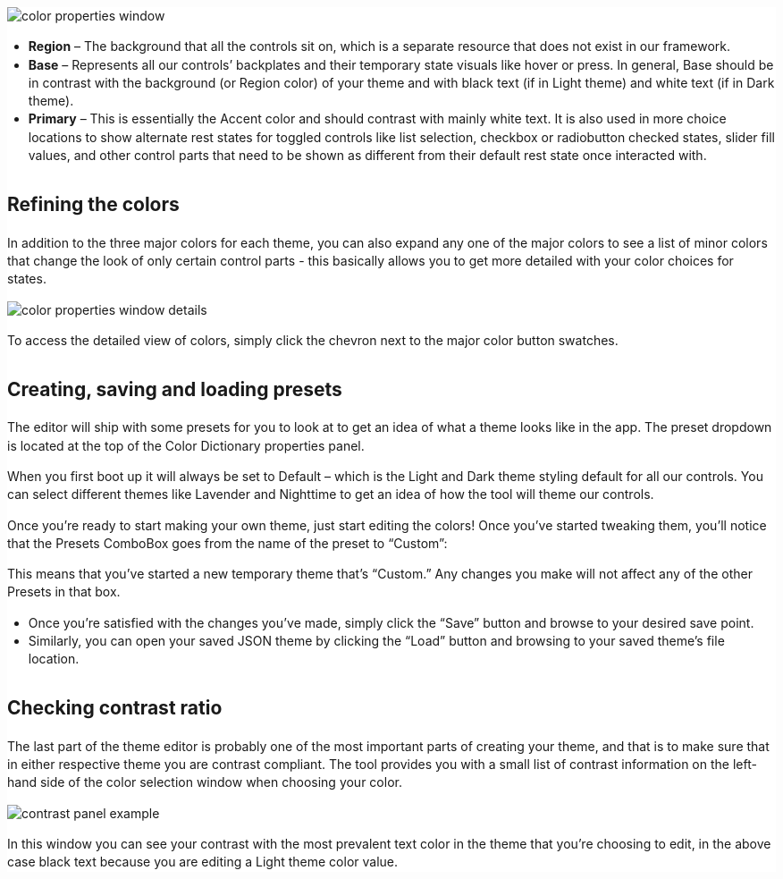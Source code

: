 ![color properties window](README_Images/RegionBasePrimary_Properties.png)

 - **Region** – The background that all the controls sit on, which is a separate resource that does not exist in our framework.
 - **Base** – Represents all our controls’ backplates and their temporary state visuals like hover or press. In general, Base should be in contrast with the background (or Region color) of your theme and with black text (if in Light theme) and white text (if in Dark theme).
 - **Primary** – This is essentially the Accent color and should contrast with mainly white text. It is also used in more choice locations to show alternate rest states for toggled controls like list selection, checkbox or radiobutton checked states, slider fill values, and other control parts that need to be shown as different from their default rest state once interacted with.
 
Refining the colors
---
In addition to the three major colors for each theme, you can also expand any one of the major colors to see a list of minor colors that change the look of only certain control parts - this basically allows you to get more detailed with your color choices for states.

![color properties window details](README_Images/RegionBasePrimary_DetailColorProperties.png)

To access the detailed view of colors, simply click the chevron next to the major color button swatches.

Creating, saving and loading presets
---
The editor will ship with some presets for you to look at to get an idea of what a theme looks like in the app. The preset dropdown is located at the top of the Color Dictionary properties panel.

When you first boot up it will always be set to Default – which is the Light and Dark theme styling default for all our controls. You can select different themes like Lavender and Nighttime to get an idea of how the tool will theme our controls.

Once you’re ready to start making your own theme, just start editing the colors! Once you’ve started tweaking them, you’ll notice that the Presets ComboBox goes from the name of the preset to “Custom”:

This means that you’ve started a new temporary theme that’s “Custom.” Any changes you make will not affect any of the other Presets in that box.

 - Once you’re satisfied with the changes you’ve made, simply click the “Save” button and browse to your desired save point.
 - Similarly, you can open your saved JSON theme by clicking the “Load” button and browsing to your saved theme’s file location.
 
Checking contrast ratio
---
The last part of the theme editor is probably one of the most important parts of creating your theme, and that is to make sure that in either respective theme you are contrast compliant. The tool provides you with a small list of contrast information on the left-hand side of the color selection window when choosing your color.

![contrast panel example](README_Images/ColorContrast_Good.png)

In this window you can see your contrast with the most prevalent text color in the theme that you’re choosing to edit, in the above case black text because you are editing a Light theme color value.

